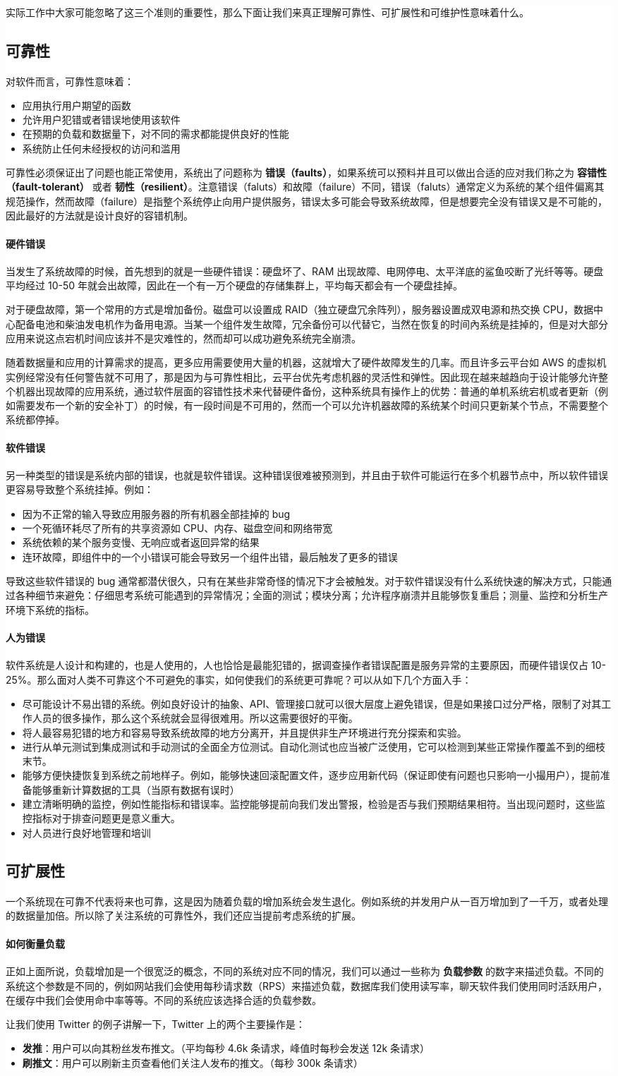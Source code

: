 实际工作中大家可能忽略了这三个准则的重要性，那么下面让我们来真正理解可靠性、可扩展性和可维护性意味着什么。
## 可靠性
对软件而言，可靠性意味着：

- 应用执行用户期望的函数
- 允许用户犯错或者错误地使用该软件
- 在预期的负载和数据量下，对不同的需求都能提供良好的性能
- 系统防止任何未经授权的访问和滥用

可靠性必须保证出了问题也能正常使用，系统出了问题称为 **错误（faults）**，如果系统可以预料并且可以做出合适的应对我们称之为 **容错性（fault-tolerant）** 或者 **韧性（resilient）**。注意错误（faluts）和故障（failure）不同，错误（faluts）通常定义为系统的某个组件偏离其规范操作，然而故障（failure）是指整个系统停止向用户提供服务，错误太多可能会导致系统故障，但是想要完全没有错误又是不可能的，因此最好的方法就是设计良好的容错机制。
#### 硬件错误
当发生了系统故障的时候，首先想到的就是一些硬件错误：硬盘坏了、RAM 出现故障、电网停电、太平洋底的鲨鱼咬断了光纤等等。硬盘平均经过 10-50 年就会出故障，因此在一个有一万个硬盘的存储集群上，平均每天都会有一个硬盘挂掉。

对于硬盘故障，第一个常用的方式是增加备份。磁盘可以设置成 RAID（独立硬盘冗余阵列），服务器设置成双电源和热交换 CPU，数据中心配备电池和柴油发电机作为备用电源。当某一个组件发生故障，冗余备份可以代替它，当然在恢复的时间內系统是挂掉的，但是对大部分应用来说这点宕机时间应该并不是灾难性的，然而却可以成功避免系统完全崩溃。

随着数据量和应用的计算需求的提高，更多应用需要使用大量的机器，这就增大了硬件故障发生的几率。而且许多云平台如 AWS 的虚拟机实例经常没有任何警告就不可用了，那是因为与可靠性相比，云平台优先考虑机器的灵活性和弹性。因此现在越来越趋向于设计能够允许整个机器出现故障的应用系统，通过软件层面的容错性技术来代替硬件备份，这种系统具有操作上的优势：普通的单机系统宕机或者更新（例如需要发布一个新的安全补丁）的时候，有一段时间是不可用的，然而一个可以允许机器故障的系统某个时间只更新某个节点，不需要整个系统都停掉。
#### 软件错误
另一种类型的错误是系统内部的错误，也就是软件错误。这种错误很难被预测到，并且由于软件可能运行在多个机器节点中，所以软件错误更容易导致整个系统挂掉。例如：

- 因为不正常的输入导致应用服务器的所有机器全部挂掉的 bug
- 一个死循环耗尽了所有的共享资源如 CPU、内存、磁盘空间和网络带宽
- 系统依赖的某个服务变慢、无响应或者返回异常的结果
- 连环故障，即组件中的一个小错误可能会导致另一个组件出错，最后触发了更多的错误

导致这些软件错误的 bug 通常都潜伏很久，只有在某些非常奇怪的情况下才会被触发。对于软件错误没有什么系统快速的解决方式，只能通过各种细节来避免：仔细思考系统可能遇到的异常情况；全面的测试；模块分离；允许程序崩溃并且能够恢复重启；测量、监控和分析生产环境下系统的指标。
#### 人为错误
软件系统是人设计和构建的，也是人使用的，人也恰恰是最能犯错的，据调查操作者错误配置是服务异常的主要原因，而硬件错误仅占 10-25%。那么面对人类不可靠这个不可避免的事实，如何使我们的系统更可靠呢？可以从如下几个方面入手：

- 尽可能设计不易出错的系统。例如良好设计的抽象、API、管理接口就可以很大层度上避免错误，但是如果接口过分严格，限制了对其工作人员的很多操作，那么这个系统就会显得很难用。所以这需要很好的平衡。
- 将人最容易犯错的地方和容易导致系统故障的地方分离开，并且提供非生产环境进行充分探索和实验。
- 进行从单元测试到集成测试和手动测试的全面全方位测试。自动化测试也应当被广泛使用，它可以检测到某些正常操作覆盖不到的细枝末节。
- 能够方便快捷恢复到系统之前地样子。例如，能够快速回滚配置文件，逐步应用新代码（保证即使有问题也只影响一小撮用户），提前准备能够重新计算数据的工具（当原有数据有误时）
- 建立清晰明确的监控，例如性能指标和错误率。监控能够提前向我们发出警报，检验是否与我们预期结果相符。当出现问题时，这些监控指标对于排查问题更是意义重大。
- 对人员进行良好地管理和培训

## 可扩展性
一个系统现在可靠不代表将来也可靠，这是因为随着负载的增加系统会发生退化。例如系统的并发用户从一百万增加到了一千万，或者处理的数据量加倍。所以除了关注系统的可靠性外，我们还应当提前考虑系统的扩展。
#### 如何衡量负载
正如上面所说，负载增加是一个很宽泛的概念，不同的系统对应不同的情况，我们可以通过一些称为 **负载参数** 的数字来描述负载。不同的系统这个参数是不同的，例如网站我们会使用每秒请求数（RPS）来描述负载，数据库我们使用读写率，聊天软件我们使用同时活跃用户，在缓存中我们会使用命中率等等。不同的系统应该选择合适的负载参数。

让我们使用 Twitter 的例子讲解一下，Twitter 上的两个主要操作是：

- **发推**：用户可以向其粉丝发布推文。（平均每秒 4.6k 条请求，峰值时每秒会发送 12k 条请求）
- **刷推文**：用户可以刷新主页查看他们关注人发布的推文。（每秒 300k 条请求）
